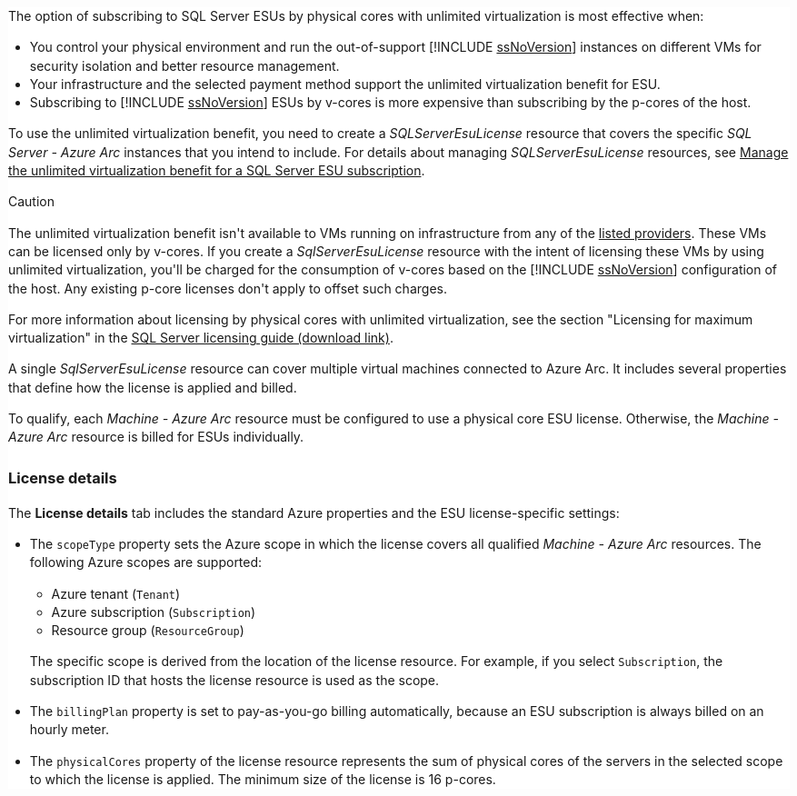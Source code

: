 The option of subscribing to SQL Server ESUs by physical cores with unlimited virtualization is most effective when:

- You control your physical environment and run the out-of-support [!INCLUDE [ssNoVersion](../../includes/ssnoversion-md.md)] instances on different VMs for security isolation and better resource management.
- Your infrastructure and the selected payment method support the unlimited virtualization benefit for ESU.
- Subscribing to [!INCLUDE [ssNoVersion](../../includes/ssnoversion-md.md)] ESUs by v-cores is more expensive than subscribing by the p-cores of the host.

To use the unlimited virtualization benefit, you need to create a *SQLServerEsuLicense* resource that covers the specific *SQL Server - Azure Arc* instances that you intend to include. For details about managing *SQLServerEsuLicense* resources, see [Manage the unlimited virtualization benefit for a SQL Server ESU subscription](manage-configuration.md#manage-pcore-esu-license).

> [!CAUTION]  
> The unlimited virtualization benefit isn't available to VMs running on infrastructure from any of the [listed providers](https://aka.ms/listedproviders). These VMs can be licensed only by v-cores. If you create a *SqlServerEsuLicense* resource with the intent of licensing these VMs by using unlimited virtualization, you'll be charged for the consumption of v-cores based on the [!INCLUDE [ssNoVersion](../../includes/ssnoversion-md.md)] configuration of the host. Any existing p-core licenses don't apply to offset such charges.

For more information about licensing by physical cores with unlimited virtualization, see the section "Licensing for maximum virtualization" in the [SQL Server licensing guide (download link)](https://download.microsoft.com/download/e/2/9/e29a9331-965d-4faa-bd2e-7c1db7cd8348/SQL_Server_2019_Licensing_guide.pdf).

A single *SqlServerEsuLicense* resource can cover multiple virtual machines connected to Azure Arc. It includes several properties that define how the license is applied and billed.

To qualify, each *Machine - Azure Arc* resource must be configured to use a physical core ESU license. Otherwise, the *Machine - Azure Arc* resource is billed for ESUs individually.

### License details

The **License details** tab includes the standard Azure properties and the ESU license-specific settings:

- The `scopeType` property sets the Azure scope in which the license covers all qualified *Machine - Azure Arc* resources. The following Azure scopes are supported:

  - Azure tenant (`Tenant`)
  - Azure subscription (`Subscription`)
  - Resource group (`ResourceGroup`)

  The specific scope is derived from the location of the license resource. For example, if you select `Subscription`, the subscription ID that hosts the license resource is used as the scope.

- The `billingPlan` property is set to pay-as-you-go billing automatically, because an ESU subscription is always billed on an hourly meter.

- The `physicalCores` property of the license resource represents the sum of physical cores of the servers in the selected scope to which the license is applied. The minimum size of the license is 16 p-cores.
